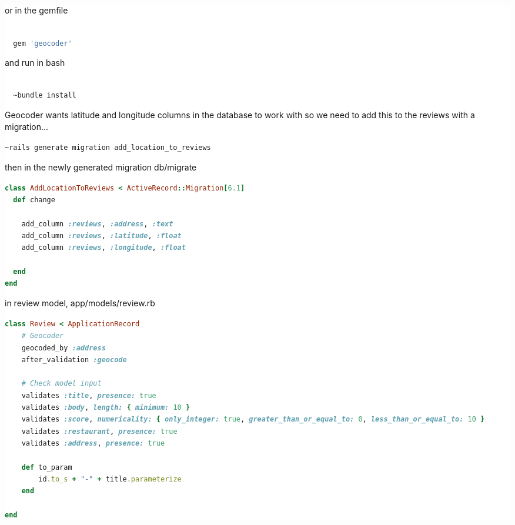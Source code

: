 or in the gemfile

```ruby

  gem 'geocoder'

```

and run in bash

```bash

  ~bundle install

```

Geocoder wants latitude and longitude columns in the database to work with so we need to add this to the reviews with a migration...


```bash
~rails generate migration add_location_to_reviews
```

then in the newly generated migration db/migrate

```ruby
class AddLocationToReviews < ActiveRecord::Migration[6.1]
  def change

    add_column :reviews, :address, :text
    add_column :reviews, :latitude, :float
    add_column :reviews, :longitude, :float

  end
end

```

in review model, app/models/review.rb

```ruby
class Review < ApplicationRecord
    # Geocoder
    geocoded_by :address
    after_validation :geocode

    # Check model input
    validates :title, presence: true
    validates :body, length: { minimum: 10 }
    validates :score, numericality: { only_integer: true, greater_than_or_equal_to: 0, less_than_or_equal_to: 10 }
    validates :restaurant, presence: true
    validates :address, presence: true

    def to_param
        id.to_s + "-" + title.parameterize
    end  

end
```
